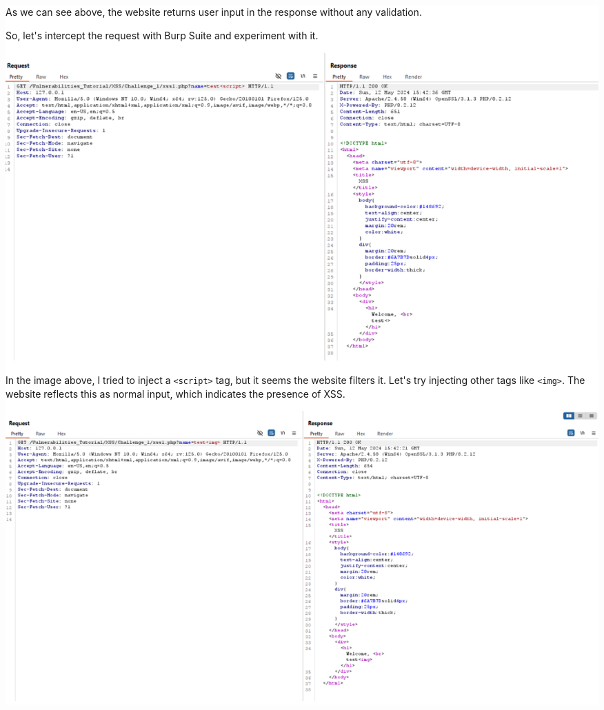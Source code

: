 As we can see above, the website returns user input in the response without any validation.

So, let's intercept the request with Burp Suite and experiment with it.

![Challenge_test_2](/assets/images/tutorials/Web_Security_Vulnerabilities/XSS/Challenge_1\Challenge_test_2.png)

In the image above, I tried to inject a `<script>` tag, but it seems the website filters it. Let's try injecting other tags like `<img>`. The website reflects this as normal input, which indicates the presence of XSS.

![Challenge_test_3](/assets/images/tutorials/Web_Security_Vulnerabilities/XSS/Challenge_1\Challenge_test_3.png)
